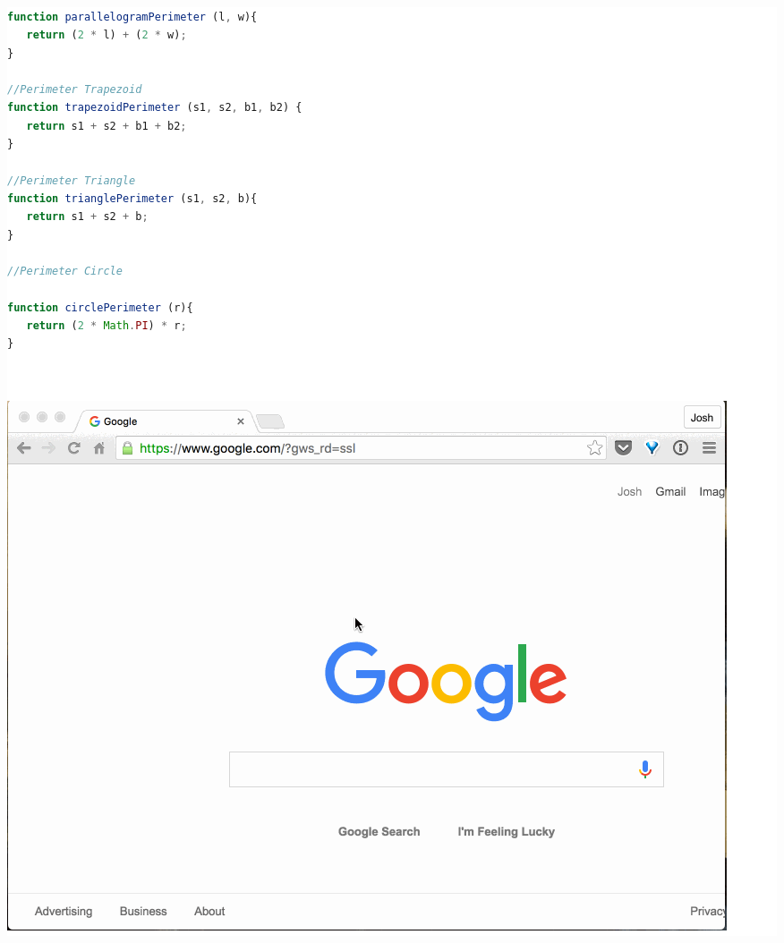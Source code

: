  ```js
function parallelogramPerimeter (l, w){
	return (2 * l) + (2 * w);
}

//Perimeter Trapezoid
function trapezoidPerimeter (s1, s2, b1, b2) {
	return s1 + s2 + b1 + b2;
}

//Perimeter Triangle
function trianglePerimeter (s1, s2, b){
	return s1 + s2 + b;
}

//Perimeter Circle

function circlePerimeter (r){
	return (2 * Math.PI) * r;
}




```

![google geometry answer](google-geometry-answer.gif)
